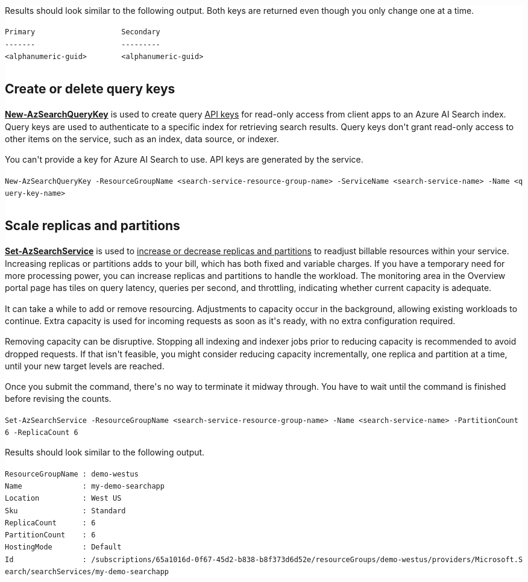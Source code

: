 Results should look similar to the following output. Both keys are returned even though you only change one at a time.

```
Primary                    Secondary
-------                    ---------
<alphanumeric-guid>        <alphanumeric-guid>  
```

## Create or delete query keys

[**New-AzSearchQueryKey**](/powershell/module/az.search/new-azsearchquerykey) is used to create query [API keys](search-security-api-keys.md) for read-only access from client apps to an Azure AI Search index. Query keys are used to authenticate to a specific index for retrieving search results. Query keys don't grant read-only access to other items on the service, such as an index, data source, or indexer.

You can't provide a key for Azure AI Search to use. API keys are generated by the service.

```azurepowershell-interactive
New-AzSearchQueryKey -ResourceGroupName <search-service-resource-group-name> -ServiceName <search-service-name> -Name <query-key-name> 
```

## Scale replicas and partitions

[**Set-AzSearchService**](/powershell/module/az.search/set-azsearchservice) is used to [increase or decrease replicas and partitions](search-capacity-planning.md) to readjust billable resources within your service. Increasing replicas or partitions adds to your bill, which has both fixed and variable charges. If you have a temporary need for more processing power, you can increase replicas and partitions to handle the workload. The monitoring area in the Overview portal page has tiles on query latency, queries per second, and throttling, indicating whether current capacity is adequate.

It can take a while to add or remove resourcing. Adjustments to capacity occur in the background, allowing existing workloads to continue. Extra capacity is used for incoming requests as soon as it's ready, with no extra configuration required. 

Removing capacity can be disruptive. Stopping all indexing and indexer jobs prior to reducing capacity is recommended to avoid dropped requests. If that isn't feasible, you might consider reducing capacity incrementally, one replica and partition at a time, until your new target levels are reached.

Once you submit the command, there's no way to terminate it midway through. You have to wait until the command is finished before revising the counts.

```azurepowershell-interactive
Set-AzSearchService -ResourceGroupName <search-service-resource-group-name> -Name <search-service-name> -PartitionCount 6 -ReplicaCount 6
```

Results should look similar to the following output.

```
ResourceGroupName : demo-westus
Name              : my-demo-searchapp
Location          : West US
Sku               : Standard
ReplicaCount      : 6
PartitionCount    : 6
HostingMode       : Default
Id                : /subscriptions/65a1016d-0f67-45d2-b838-b8f373d6d52e/resourceGroups/demo-westus/providers/Microsoft.Search/searchServices/my-demo-searchapp
```
